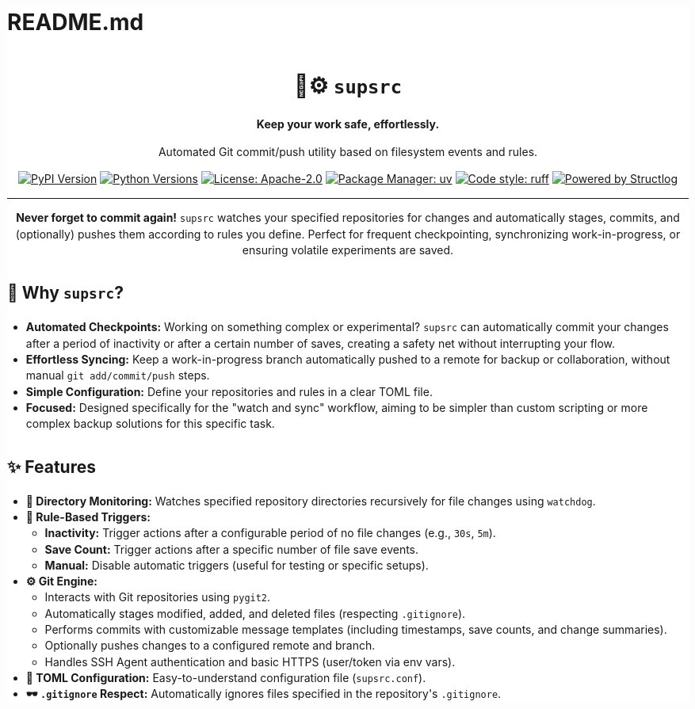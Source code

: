 #
# README.md
#

<div align="center">

# 🔼⚙️ `supsrc`

**Keep your work safe, effortlessly.**

Automated Git commit/push utility based on filesystem events and rules.

[![PyPI Version](https://img.shields.io/pypi/v/supsrc?style=flat-square)](https://pypi.org/project/supsrc/) 
[![Python Versions](https://img.shields.io/pypi/pyversions/supsrc?style=flat-square)](https://pypi.org/project/supsrc/)
[![License: Apache-2.0](https://img.shields.io/badge/License-Apache_2.0-blue.svg?style=flat-square)](https://opensource.org/licenses/Apache-2.0)
[![Package Manager: uv](https://img.shields.io/endpoint?url=https://raw.githubusercontent.com/astral-sh/uv/refs/heads/main/assets/badge/v0.json&style=flat-square)](https://github.com/astral-sh/uv)
[![Code style: ruff](https://img.shields.io/endpoint?url=https://raw.githubusercontent.com/astral-sh/ruff/main/assets/badge/v2.json&style=flat-square)](https://github.com/astral-sh/ruff)
[![Powered by Structlog](https://img.shields.io/badge/powered%20by-structlog-lightgrey.svg?style=flat-square)](https://www.structlog.org/)

---

**Never forget to commit again!** `supsrc` watches your specified repositories for changes and automatically stages, commits, and (optionally) pushes them according to rules you define. Perfect for frequent checkpointing, synchronizing work-in-progress, or ensuring volatile experiments are saved.

</div>

## 🤔 Why `supsrc`?

*   **Automated Checkpoints:** Working on something complex or experimental? `supsrc` can automatically commit your changes after a period of inactivity or after a certain number of saves, creating a safety net without interrupting your flow.
*   **Effortless Syncing:** Keep a work-in-progress branch automatically pushed to a remote for backup or collaboration, without manual `git add/commit/push` steps.
*   **Simple Configuration:** Define your repositories and rules in a clear TOML file.
*   **Focused:** Designed specifically for the "watch and sync" workflow, aiming to be simpler than custom scripting or more complex backup solutions for this specific task.

## ✨ Features

*   **📂 Directory Monitoring:** Watches specified repository directories recursively for file changes using `watchdog`.
*   **📜 Rule-Based Triggers:**
    *   **Inactivity:** Trigger actions after a configurable period of no file changes (e.g., `30s`, `5m`).
    *   **Save Count:** Trigger actions after a specific number of file save events.
    *   **Manual:** Disable automatic triggers (useful for testing or specific setups).
*   **⚙️ Git Engine:**
    *   Interacts with Git repositories using `pygit2`.
    *   Automatically stages modified, added, and deleted files (respecting `.gitignore`).
    *   Performs commits with customizable message templates (including timestamps, save counts, and change summaries).
    *   Optionally pushes changes to a configured remote and branch.
    *   Handles SSH Agent authentication and basic HTTPS (user/token via env vars).
*   **📝 TOML Configuration:** Easy-to-understand configuration file (`supsrc.conf`).
*   **🕶️ `.gitignore` Respect:** Automatically ignores files specified in the repository's `.gitignore`.